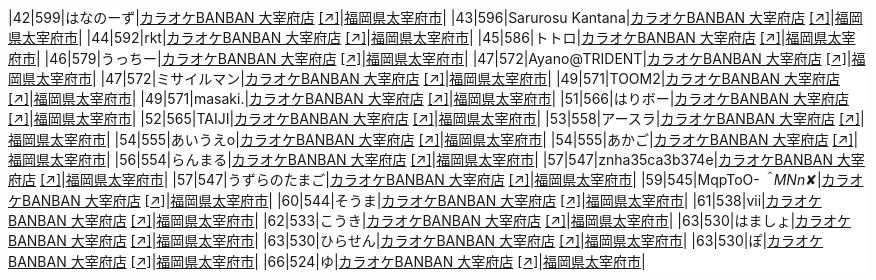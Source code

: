 |42|599|<span class="rank-name-pd">はなのーず</span>|<a href="/darts/rank/shops/6151.html">カラオケBANBAN 大宰府店</a> <a href="https://vs.phoenixdarts.com/jp/shop/shopDetailInfo/s_6151?s_seq=6151">[↗]</a>|<a href="/darts/rank/福岡県/太宰府市">福岡県太宰府市</a>|
|43|596|<span class="rank-name-pd">Sarurosu Kantana</span>|<a href="/darts/rank/shops/6151.html">カラオケBANBAN 大宰府店</a> <a href="https://vs.phoenixdarts.com/jp/shop/shopDetailInfo/s_6151?s_seq=6151">[↗]</a>|<a href="/darts/rank/福岡県/太宰府市">福岡県太宰府市</a>|
|44|592|<span class="rank-name-pd">rkt</span>|<a href="/darts/rank/shops/6151.html">カラオケBANBAN 大宰府店</a> <a href="https://vs.phoenixdarts.com/jp/shop/shopDetailInfo/s_6151?s_seq=6151">[↗]</a>|<a href="/darts/rank/福岡県/太宰府市">福岡県太宰府市</a>|
|45|586|<span class="rank-name-pd">トトロ</span>|<a href="/darts/rank/shops/6151.html">カラオケBANBAN 大宰府店</a> <a href="https://vs.phoenixdarts.com/jp/shop/shopDetailInfo/s_6151?s_seq=6151">[↗]</a>|<a href="/darts/rank/福岡県/太宰府市">福岡県太宰府市</a>|
|46|579|<span class="rank-name-pd">うっちー</span>|<a href="/darts/rank/shops/6151.html">カラオケBANBAN 大宰府店</a> <a href="https://vs.phoenixdarts.com/jp/shop/shopDetailInfo/s_6151?s_seq=6151">[↗]</a>|<a href="/darts/rank/福岡県/太宰府市">福岡県太宰府市</a>|
|47|572|<span class="rank-name-pd">Ayano@TRIDENT</span>|<a href="/darts/rank/shops/6151.html">カラオケBANBAN 大宰府店</a> <a href="https://vs.phoenixdarts.com/jp/shop/shopDetailInfo/s_6151?s_seq=6151">[↗]</a>|<a href="/darts/rank/福岡県/太宰府市">福岡県太宰府市</a>|
|47|572|<span class="rank-name-pd">ミサイルマン</span>|<a href="/darts/rank/shops/6151.html">カラオケBANBAN 大宰府店</a> <a href="https://vs.phoenixdarts.com/jp/shop/shopDetailInfo/s_6151?s_seq=6151">[↗]</a>|<a href="/darts/rank/福岡県/太宰府市">福岡県太宰府市</a>|
|49|571|<span class="rank-name-pd">TOOM2</span>|<a href="/darts/rank/shops/6151.html">カラオケBANBAN 大宰府店</a> <a href="https://vs.phoenixdarts.com/jp/shop/shopDetailInfo/s_6151?s_seq=6151">[↗]</a>|<a href="/darts/rank/福岡県/太宰府市">福岡県太宰府市</a>|
|49|571|<span class="rank-name-pd">masaki.</span>|<a href="/darts/rank/shops/6151.html">カラオケBANBAN 大宰府店</a> <a href="https://vs.phoenixdarts.com/jp/shop/shopDetailInfo/s_6151?s_seq=6151">[↗]</a>|<a href="/darts/rank/福岡県/太宰府市">福岡県太宰府市</a>|
|51|566|<span class="rank-name-pd">はりボー</span>|<a href="/darts/rank/shops/6151.html">カラオケBANBAN 大宰府店</a> <a href="https://vs.phoenixdarts.com/jp/shop/shopDetailInfo/s_6151?s_seq=6151">[↗]</a>|<a href="/darts/rank/福岡県/太宰府市">福岡県太宰府市</a>|
|52|565|<span class="rank-name-pd">TAIJI</span>|<a href="/darts/rank/shops/6151.html">カラオケBANBAN 大宰府店</a> <a href="https://vs.phoenixdarts.com/jp/shop/shopDetailInfo/s_6151?s_seq=6151">[↗]</a>|<a href="/darts/rank/福岡県/太宰府市">福岡県太宰府市</a>|
|53|558|<span class="rank-name-pd">アースラ</span>|<a href="/darts/rank/shops/6151.html">カラオケBANBAN 大宰府店</a> <a href="https://vs.phoenixdarts.com/jp/shop/shopDetailInfo/s_6151?s_seq=6151">[↗]</a>|<a href="/darts/rank/福岡県/太宰府市">福岡県太宰府市</a>|
|54|555|<span class="rank-name-pd">あいうえo</span>|<a href="/darts/rank/shops/6151.html">カラオケBANBAN 大宰府店</a> <a href="https://vs.phoenixdarts.com/jp/shop/shopDetailInfo/s_6151?s_seq=6151">[↗]</a>|<a href="/darts/rank/福岡県/太宰府市">福岡県太宰府市</a>|
|54|555|<span class="rank-name-pd">あかご</span>|<a href="/darts/rank/shops/6151.html">カラオケBANBAN 大宰府店</a> <a href="https://vs.phoenixdarts.com/jp/shop/shopDetailInfo/s_6151?s_seq=6151">[↗]</a>|<a href="/darts/rank/福岡県/太宰府市">福岡県太宰府市</a>|
|56|554|<span class="rank-name-pd">らんまる</span>|<a href="/darts/rank/shops/6151.html">カラオケBANBAN 大宰府店</a> <a href="https://vs.phoenixdarts.com/jp/shop/shopDetailInfo/s_6151?s_seq=6151">[↗]</a>|<a href="/darts/rank/福岡県/太宰府市">福岡県太宰府市</a>|
|57|547|<span class="rank-name-pd">znha35ca3b374e</span>|<a href="/darts/rank/shops/6151.html">カラオケBANBAN 大宰府店</a> <a href="https://vs.phoenixdarts.com/jp/shop/shopDetailInfo/s_6151?s_seq=6151">[↗]</a>|<a href="/darts/rank/福岡県/太宰府市">福岡県太宰府市</a>|
|57|547|<span class="rank-name-pd">うずらのたまご</span>|<a href="/darts/rank/shops/6151.html">カラオケBANBAN 大宰府店</a> <a href="https://vs.phoenixdarts.com/jp/shop/shopDetailInfo/s_6151?s_seq=6151">[↗]</a>|<a href="/darts/rank/福岡県/太宰府市">福岡県太宰府市</a>|
|59|545|<span class="rank-name-pd">MqpToO-_＾MNn_✘</span>|<a href="/darts/rank/shops/6151.html">カラオケBANBAN 大宰府店</a> <a href="https://vs.phoenixdarts.com/jp/shop/shopDetailInfo/s_6151?s_seq=6151">[↗]</a>|<a href="/darts/rank/福岡県/太宰府市">福岡県太宰府市</a>|
|60|544|<span class="rank-name-pd">そうま</span>|<a href="/darts/rank/shops/6151.html">カラオケBANBAN 大宰府店</a> <a href="https://vs.phoenixdarts.com/jp/shop/shopDetailInfo/s_6151?s_seq=6151">[↗]</a>|<a href="/darts/rank/福岡県/太宰府市">福岡県太宰府市</a>|
|61|538|<span class="rank-name-pd">vii</span>|<a href="/darts/rank/shops/6151.html">カラオケBANBAN 大宰府店</a> <a href="https://vs.phoenixdarts.com/jp/shop/shopDetailInfo/s_6151?s_seq=6151">[↗]</a>|<a href="/darts/rank/福岡県/太宰府市">福岡県太宰府市</a>|
|62|533|<span class="rank-name-pd">こうき</span>|<a href="/darts/rank/shops/6151.html">カラオケBANBAN 大宰府店</a> <a href="https://vs.phoenixdarts.com/jp/shop/shopDetailInfo/s_6151?s_seq=6151">[↗]</a>|<a href="/darts/rank/福岡県/太宰府市">福岡県太宰府市</a>|
|63|530|<span class="rank-name-pd">はましょ</span>|<a href="/darts/rank/shops/6151.html">カラオケBANBAN 大宰府店</a> <a href="https://vs.phoenixdarts.com/jp/shop/shopDetailInfo/s_6151?s_seq=6151">[↗]</a>|<a href="/darts/rank/福岡県/太宰府市">福岡県太宰府市</a>|
|63|530|<span class="rank-name-pd">ひらせん</span>|<a href="/darts/rank/shops/6151.html">カラオケBANBAN 大宰府店</a> <a href="https://vs.phoenixdarts.com/jp/shop/shopDetailInfo/s_6151?s_seq=6151">[↗]</a>|<a href="/darts/rank/福岡県/太宰府市">福岡県太宰府市</a>|
|63|530|<span class="rank-name-pd">ぽ</span>|<a href="/darts/rank/shops/6151.html">カラオケBANBAN 大宰府店</a> <a href="https://vs.phoenixdarts.com/jp/shop/shopDetailInfo/s_6151?s_seq=6151">[↗]</a>|<a href="/darts/rank/福岡県/太宰府市">福岡県太宰府市</a>|
|66|524|<span class="rank-name-pd">ゆ</span>|<a href="/darts/rank/shops/6151.html">カラオケBANBAN 大宰府店</a> <a href="https://vs.phoenixdarts.com/jp/shop/shopDetailInfo/s_6151?s_seq=6151">[↗]</a>|<a href="/darts/rank/福岡県/太宰府市">福岡県太宰府市</a>|
